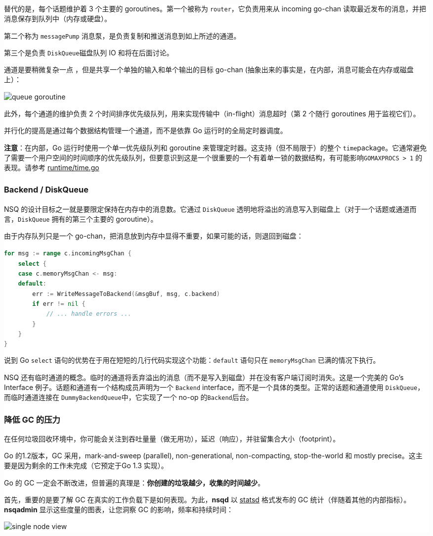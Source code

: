 替代的是，每个话题维护着 3 个主要的 goroutines。第一个被称为 `router`，它负责用来从 incoming go-chan 读取最近发布的消息，并把消息保存到队列中（内存或硬盘）。

第二个称为 `messagePump` 消息泵，是负责复制和推送消息到如上所述的通道。

第三个是负责 `DiskQueue`磁盘队列 IO 和将在后面讨论。

通道是要稍微复杂一点 ，但是共享一个单独的输入和单个输出的目标 go-chan (抽象出来的事实是，在内部，消息可能会在内存或磁盘上）：

![queue goroutine](http://wiki.jikexueyuan.com/project/nsq-guide/images/internal2.png)

此外，每个通道的维护负责 2 个时间排序优先级队列，用来实现传输中（in-flight）消息超时（第 2 个随行 goroutines 用于监视它们）。

并行化的提高是通过每个数据结构管理一个通道，而不是依靠 Go 运行时的全局定时器调度。

**注意**：在内部，Go 运行时使用一个单一优先级队列和 goroutine 来管理定时器。这支持（但不局限于）的整个 `time`package。它通常避免了需要一个用户空间的时间顺序的优先级队列，但要意识到这是一个很重要的一个有着单一锁的数据结构，有可能影响`GOMAXPROCS > 1` 的表现。请参考 [runtime/time.go](http://golang.org/src/pkg/runtime/time.go?s=1684:1787#L83) 

### Backend / DiskQueue

NSQ 的设计目标之一就是要限定保持在内存中的消息数。它通过 `DiskQueue` 透明地将溢出的消息写入到磁盘上（对于一个话题或通道而言，`DiskQueue` 拥有的第三个主要的 goroutine）。

由于内存队列只是一个 go-chan，把消息放到内存中显得不重要，如果可能的话，则退回到磁盘：

```go
for msg := range c.incomingMsgChan {
    select {
    case c.memoryMsgChan <- msg:
    default:
        err := WriteMessageToBackend(&msgBuf, msg, c.backend)
        if err != nil {
            // ... handle errors ...
        }
    }
}
```

说到 Go `select` 语句的优势在于用在短短的几行代码实现这个功能：`default` 语句只在 `memoryMsgChan` 已满的情况下执行。

NSQ 还有临时通道的概念。临时的通道将丢弃溢出的消息（而不是写入到磁盘）并在没有客户端订阅时消失。这是一个完美的 Go’s Interface 例子。话题和通道有一个结构成员声明为一个 `Backend` interface，而不是一个具体的类型。正常的话题和通道使用 `DiskQueue`，而临时通道连接在 `DummyBackendQueue`中，它实现了一个 no-op 的`Backend`后台。

### 降低 GC 的压力

在任何垃圾回收环境中，你可能会关注到吞吐量量（做无用功），延迟（响应），并驻留集合大小（footprint）。

Go 的1.2版本，GC 采用，mark-and-sweep (parallel), non-generational, non-compacting, stop-the-world 和 mostly precise。这主要是因为剩余的工作未完成（它预定于Go 1.3 实现）。

Go 的 GC 一定会不断改进，但普遍的真理是：**你创建的垃圾越少，收集的时间越少**。

首先，重要的是要了解 GC 在真实的工作负载下是如何表现。为此，**nsqd** 以 [statsd](https://github.com/etsy/statsd/) 格式发布的 GC 统计（伴随着其他的内部指标）。**nsqadmin** 显示这些度量的图表，让您洞察 GC 的影响，频率和持续时间：

![single node view](http://wiki.jikexueyuan.com/project/nsq-guide/images/internal3.png)

